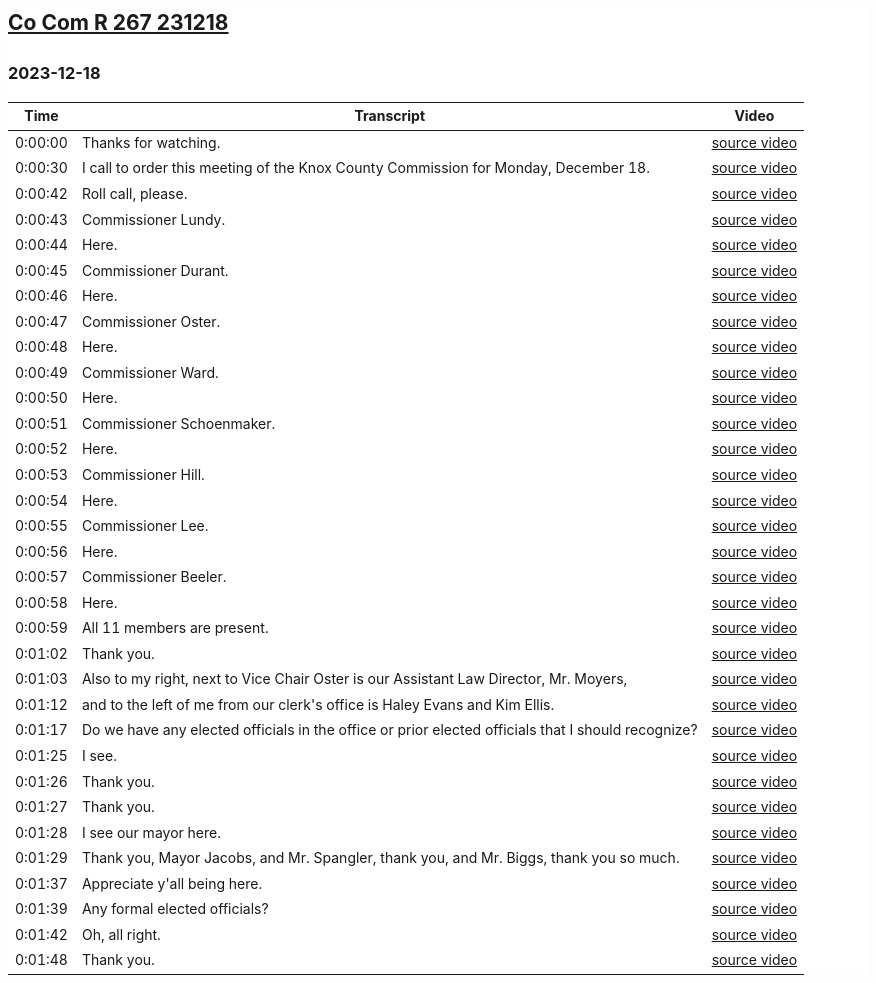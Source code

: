 ## [Co Com R 267 231218](https://archive.org/details/co-com-r-267-231218)
### 2023-12-18
| Time| Transcript| Video|
|---------|-------------------------------------------------------------------------------------------------------------------------------------------------------------------------------------------------------------------------------------------------------------------------------------------|----------------------------------------------------------------------------|
| 0:00:00| Thanks for watching.| [source video](https://archive.org/details/co-com-r-267-231218?start=0)|
| 0:00:30| I call to order this meeting of the Knox County Commission for Monday, December 18.| [source video](https://archive.org/details/co-com-r-267-231218?start=30)|
| 0:00:42| Roll call, please.| [source video](https://archive.org/details/co-com-r-267-231218?start=42)|
| 0:00:43| Commissioner Lundy.| [source video](https://archive.org/details/co-com-r-267-231218?start=43)|
| 0:00:44| Here.| [source video](https://archive.org/details/co-com-r-267-231218?start=44)|
| 0:00:45| Commissioner Durant.| [source video](https://archive.org/details/co-com-r-267-231218?start=45)|
| 0:00:46| Here.| [source video](https://archive.org/details/co-com-r-267-231218?start=46)|
| 0:00:47| Commissioner Oster.| [source video](https://archive.org/details/co-com-r-267-231218?start=47)|
| 0:00:48| Here.| [source video](https://archive.org/details/co-com-r-267-231218?start=48)|
| 0:00:49| Commissioner Ward.| [source video](https://archive.org/details/co-com-r-267-231218?start=49)|
| 0:00:50| Here.| [source video](https://archive.org/details/co-com-r-267-231218?start=50)|
| 0:00:51| Commissioner Schoenmaker.| [source video](https://archive.org/details/co-com-r-267-231218?start=51)|
| 0:00:52| Here.| [source video](https://archive.org/details/co-com-r-267-231218?start=52)|
| 0:00:53| Commissioner Hill.| [source video](https://archive.org/details/co-com-r-267-231218?start=53)|
| 0:00:54| Here.| [source video](https://archive.org/details/co-com-r-267-231218?start=54)|
| 0:00:55| Commissioner Lee.| [source video](https://archive.org/details/co-com-r-267-231218?start=55)|
| 0:00:56| Here.| [source video](https://archive.org/details/co-com-r-267-231218?start=56)|
| 0:00:57| Commissioner Beeler.| [source video](https://archive.org/details/co-com-r-267-231218?start=57)|
| 0:00:58| Here.| [source video](https://archive.org/details/co-com-r-267-231218?start=58)|
| 0:00:59| All 11 members are present.| [source video](https://archive.org/details/co-com-r-267-231218?start=59)|
| 0:01:02| Thank you.| [source video](https://archive.org/details/co-com-r-267-231218?start=62)|
| 0:01:03| Also to my right, next to Vice Chair Oster is our Assistant Law Director, Mr. Moyers,| [source video](https://archive.org/details/co-com-r-267-231218?start=63)|
| 0:01:12| and to the left of me from our clerk's office is Haley Evans and Kim Ellis.| [source video](https://archive.org/details/co-com-r-267-231218?start=72)|
| 0:01:17| Do we have any elected officials in the office or prior elected officials that I should recognize?| [source video](https://archive.org/details/co-com-r-267-231218?start=77)|
| 0:01:25| I see.| [source video](https://archive.org/details/co-com-r-267-231218?start=85)|
| 0:01:26| Thank you.| [source video](https://archive.org/details/co-com-r-267-231218?start=86)|
| 0:01:27| Thank you.| [source video](https://archive.org/details/co-com-r-267-231218?start=87)|
| 0:01:28| I see our mayor here.| [source video](https://archive.org/details/co-com-r-267-231218?start=88)|
| 0:01:29| Thank you, Mayor Jacobs, and Mr. Spangler, thank you, and Mr. Biggs, thank you so much.| [source video](https://archive.org/details/co-com-r-267-231218?start=89)|
| 0:01:37| Appreciate y'all being here.| [source video](https://archive.org/details/co-com-r-267-231218?start=97)|
| 0:01:39| Any formal elected officials?| [source video](https://archive.org/details/co-com-r-267-231218?start=99)|
| 0:01:42| Oh, all right.| [source video](https://archive.org/details/co-com-r-267-231218?start=102)|
| 0:01:48| Thank you.| [source video](https://archive.org/details/co-com-r-267-231218?start=108)|